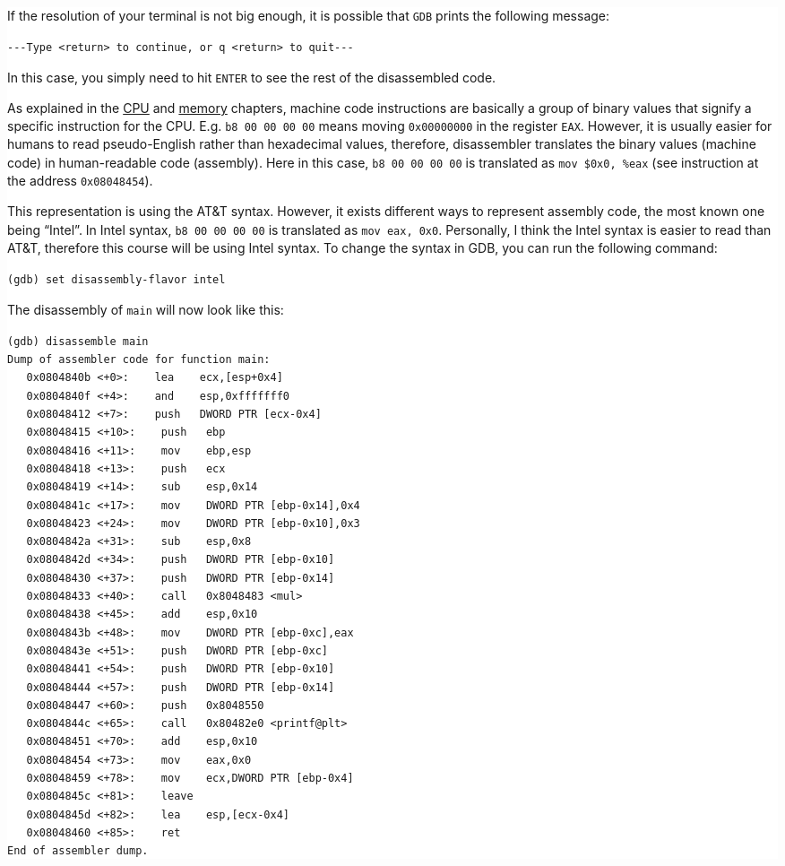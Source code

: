 If the resolution of your terminal is not big enough, it is possible that `GDB` prints the following message:

```text
---Type <return> to continue, or q <return> to quit---
```

In this case, you simply need to hit `ENTER` to see the rest of the disassembled code.

As explained in the [CPU](cpu.md) and [memory](memory.md) chapters, machine code instructions are basically a group of binary values that signify a specific instruction for the CPU. E.g. `b8 00 00 00 00` means moving `0x00000000` in the register `EAX`. However, it is usually easier for humans to read pseudo-English rather than hexadecimal values, therefore, disassembler translates the binary values \(machine code\) in human-readable code \(assembly\). Here in this case, `b8 00 00 00 00` is translated as `mov $0x0, %eax` \(see instruction at the address `0x08048454`\). 

This representation is using the AT&T syntax. However, it exists different ways to represent assembly code, the most known one being “Intel”. In Intel syntax, `b8 00 00 00 00` is translated as `mov eax, 0x0`. Personally, I think the Intel syntax is easier to read than AT&T, therefore this course will be using Intel syntax. To change the syntax in GDB, you can run the following command:

```text
(gdb) set disassembly-flavor intel
```

The disassembly of `main` will now look like this:

```text
(gdb) disassemble main
Dump of assembler code for function main:
   0x0804840b <+0>:    lea    ecx,[esp+0x4]
   0x0804840f <+4>:    and    esp,0xfffffff0
   0x08048412 <+7>:    push   DWORD PTR [ecx-0x4]
   0x08048415 <+10>:    push   ebp
   0x08048416 <+11>:    mov    ebp,esp
   0x08048418 <+13>:    push   ecx
   0x08048419 <+14>:    sub    esp,0x14
   0x0804841c <+17>:    mov    DWORD PTR [ebp-0x14],0x4
   0x08048423 <+24>:    mov    DWORD PTR [ebp-0x10],0x3
   0x0804842a <+31>:    sub    esp,0x8
   0x0804842d <+34>:    push   DWORD PTR [ebp-0x10]
   0x08048430 <+37>:    push   DWORD PTR [ebp-0x14]
   0x08048433 <+40>:    call   0x8048483 <mul>
   0x08048438 <+45>:    add    esp,0x10
   0x0804843b <+48>:    mov    DWORD PTR [ebp-0xc],eax
   0x0804843e <+51>:    push   DWORD PTR [ebp-0xc]
   0x08048441 <+54>:    push   DWORD PTR [ebp-0x10]
   0x08048444 <+57>:    push   DWORD PTR [ebp-0x14]
   0x08048447 <+60>:    push   0x8048550
   0x0804844c <+65>:    call   0x80482e0 <printf@plt>
   0x08048451 <+70>:    add    esp,0x10
   0x08048454 <+73>:    mov    eax,0x0
   0x08048459 <+78>:    mov    ecx,DWORD PTR [ebp-0x4]
   0x0804845c <+81>:    leave  
   0x0804845d <+82>:    lea    esp,[ecx-0x4]
   0x08048460 <+85>:    ret    
End of assembler dump.
```
